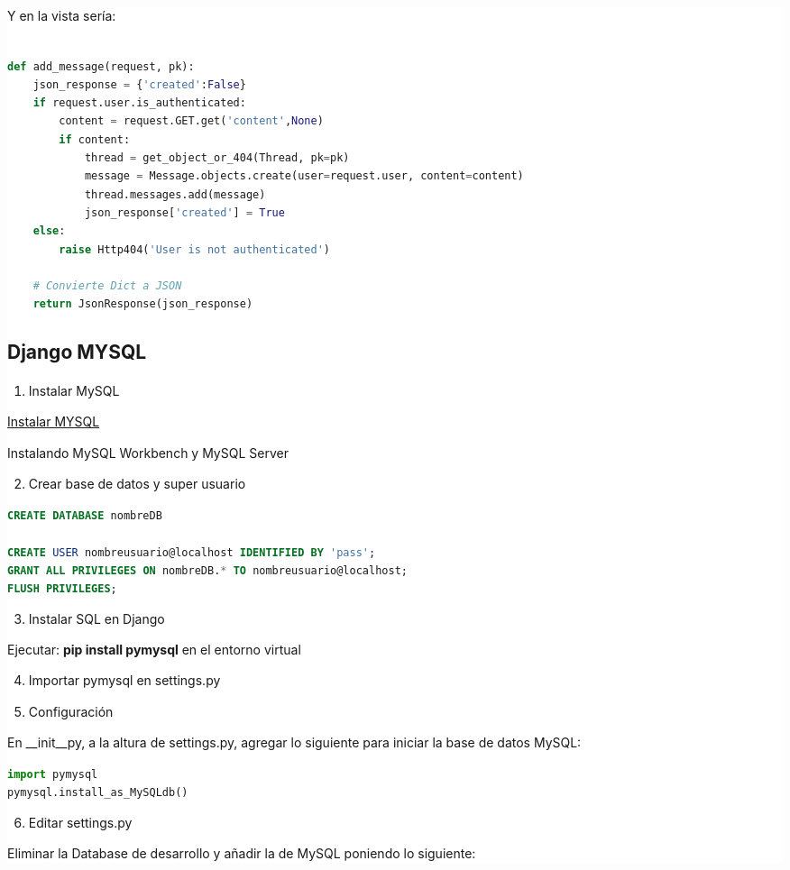 Y en la vista sería:

```python

def add_message(request, pk):
    json_response = {'created':False}
    if request.user.is_authenticated:
        content = request.GET.get('content',None)
        if content:
            thread = get_object_or_404(Thread, pk=pk)
            message = Message.objects.create(user=request.user, content=content)
            thread.messages.add(message)
            json_response['created'] = True
    else:
        raise Http404('User is not authenticated')

    # Convierte Dict a JSON
    return JsonResponse(json_response)
```

## Django MYSQL <a name="id16"></a>

1. Instalar MySQL 

[Instalar MYSQL](https://dev.mysql.com/downloads/installer/)

Instalando MySQL Workbench y MySQL Server

2. Crear base de datos y super usuario

```sql
CREATE DATABASE nombreDB

CREATE USER nombreusuario@localhost IDENTIFIED BY 'pass';
GRANT ALL PRIVILEGES ON nombreDB.* TO nombreusuario@localhost;
FLUSH PRIVILEGES;
```

3. Instalar SQL en Django

Ejecutar: <b>pip install pymysql</b> en el entorno virtual

4. Importar pymysql en settings.py

5. Configuración

En __init__py, a la altura de settings.py, agregar lo siguiente para iniciar la base de datos MySQL:

```python
import pymysql
pymysql.install_as_MySQLdb()
```

6. Editar settings.py

Eliminar la Database de desarrollo y añadir la de MySQL poniendo lo siguiente:
